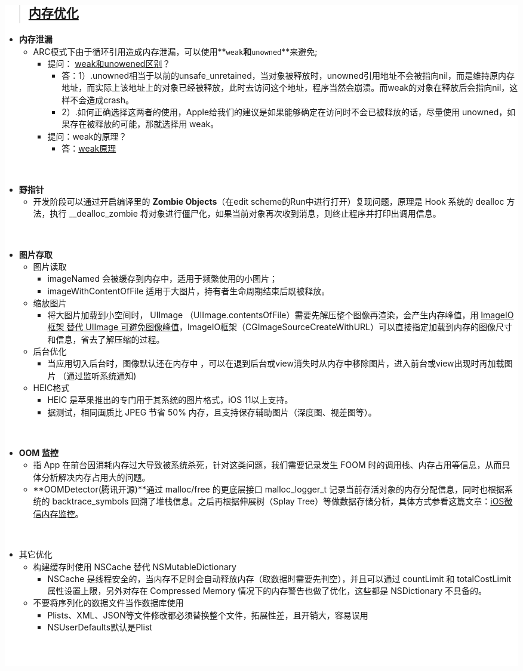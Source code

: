 

>## <h2 id = "内存优化">[**内存优化**](https://juejin.cn/post/6864492188404088846)</h2>

- **内存泄漏**
	- ARC模式下由于循环引用造成内存泄漏，可以使用**`weak`**和**`unowned`**来避免;
		- 提问： [weak和unowened区别](https://hisoka0917.github.io/swift/2017/10/17/closure-unowned-weak-self/)？
			- 答：1）.unowned相当于以前的unsafe_unretained，当对象被释放时，unowned引用地址不会被指向nil，而是维持原内存地址，而实际上该地址上的对象已经被释放，此时去访问这个地址，程序当然会崩溃。而weak的对象在释放后会指向nil，这样不会造成crash。
			- 2）.如何正确选择这两者的使用，Apple给我们的建议是如果能够确定在访问时不会已被释放的话，尽量使用 unowned，如果存在被释放的可能，那就选择用 weak。
		- 提问：weak的原理？
			- 答：[weak原理](http://cloverkim.com/ios_weak-principle.html)

<br/>

- **野指针**
	- 开发阶段可以通过开启编译里的 **Zombie Objects**（在edit scheme的Run中进行打开）复现问题，原理是 Hook 系统的 dealloc 方法，执行 __dealloc_zombie 将对象进行僵尸化，如果当前对象再次收到消息，则终止程序并打印出调用信息。 

<br/>

- **图片存取** 
	- 图片读取
		- imageNamed 会被缓存到内存中，适用于频繁使用的小图片；
		- imageWithContentOfFile 适用于大图片，持有者生命周期结束后既被释放。
	- 缩放图片 
		- 将大图片加载到小空间时， UIImage （UIImage.contentsOfFile）需要先解压整个图像再渲染，会产生内存峰值，用 [ImageIO框架 替代 UIImage 可避免图像峰值](#ImageIO图片缩放)，ImageIO框架（CGImageSourceCreateWithURL）可以直接指定加载到内存的图像尺寸和信息，省去了解压缩的过程。
	- 后台优化
		-  当应用切入后台时，图像默认还在内存中 ，可以在退到后台或view消失时从内存中移除图片，进入前台或view出现时再加载图片 （通过监听系统通知) 
	- HEIC格式 
		- HEIC 是苹果推出的专门用于其系统的图片格式，iOS 11以上支持。
		- 据测试，相同画质比 JPEG 节省 50% 内存，且支持保存辅助图片（深度图、视差图等）。 

<br/>

- **OOM 监控**
	- 指 App 在前台因消耗内存过大导致被系统杀死，针对这类问题，我们需要记录发生 FOOM 时的调用栈、内存占用等信息，从而具体分析解决内存占用大的问题。
	- **OOMDetector(腾讯开源)**通过  malloc/free 的更底层接口 malloc_logger_t 记录当前存活对象的内存分配信息，同时也根据系统的 backtrace_symbols 回溯了堆栈信息。之后再根据伸展树（Splay Tree）等做数据存储分析，具体方式参看这篇文章：[iOS微信内存监控](https://wetest.qq.com/lab/view/367.html)。


<br/>

- 其它优化
	- 构建缓存时使用 NSCache 替代 NSMutableDictionary
		- NSCache 是线程安全的，当内存不足时会自动释放内存（取数据时需要先判空），并且可以通过 countLimit 和 totalCostLimit 属性设置上限，另外对存在 Compressed Memory 情况下的内存警告也做了优化，这些都是 NSDictionary 不具备的。
	- 不要将序列化的数据文件当作数据库使用
		- Plists、XML、JSON等文件修改都必须替换整个文件，拓展性差，且开销大，容易误用
		- NSUserDefaults默认是Plist







<br/>
<br/>
